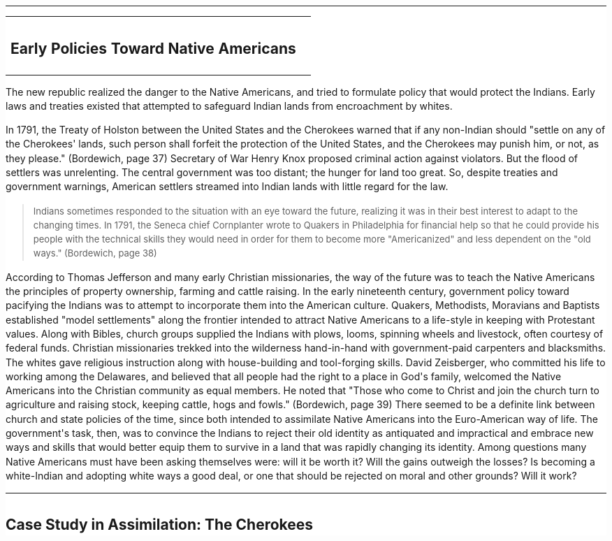 <hr/>
<table border="0">
<tr>
<td>
<h2>
Early Policies Toward Native Americans
<td>
</td>
</h2>
</td>
</tr>
</table>
The new republic realized the danger to the Native Americans, and tried to formulate policy that would protect the Indians.  Early laws and treaties existed that attempted to safeguard Indian lands from encroachment by whites.
<p>
In 1791, the Treaty of Holston between the United States and the Cherokees warned that if any non-Indian should "settle on any of the Cherokees' lands, such person shall forfeit the protection of the United States, and the Cherokees may punish him, or not, as they please." (Bordewich, page 37)  Secretary of War Henry Knox proposed criminal action against violators.  But the flood of settlers was unrelenting. The central government was too distant; the hunger for land too great.  So, despite treaties and government warnings, American settlers streamed into Indian lands with little regard for the law.
</p>
<blockquote>
<font size="-1">
Indians sometimes responded to the situation with an eye toward the future, realizing it was in their best interest to adapt to the changing times.  In 1791, the Seneca chief Cornplanter wrote to Quakers in Philadelphia for financial help so that he could provide his people with the technical skills they would need in order for them to become more "Americanized" and less dependent on the "old ways."  (Bordewich, page 38)
</font>
</blockquote>
According to Thomas Jefferson and many early Christian missionaries, the way of the future was to teach the Native Americans the principles of property ownership, farming and cattle raising.  In the early nineteenth century, government policy toward pacifying the Indians was to attempt to incorporate them into the American culture. Quakers, Methodists, Moravians and Baptists established "model settlements" along the frontier intended to attract Native Americans to a life-style in keeping with Protestant values.  Along with Bibles, church groups supplied the Indians with plows, looms, spinning wheels and livestock, often courtesy of federal funds.   Christian missionaries trekked into the wilderness hand-in-hand with government-paid carpenters and blacksmiths.   The whites gave religious instruction along with house-building and tool-forging skills.   David Zeisberger, who committed his life to working among the Delawares, and believed that all people had the right to a place in God's family, welcomed the Native Americans into the Christian community as equal members.  He noted that "Those who come to Christ and join the church turn to agriculture and raising stock, keeping cattle, hogs and fowls." (Bordewich, page 39)  There seemed to be a definite link between church and state policies of the time, since both intended to assimilate Native Americans into the Euro-American way of life.  The government's task, then, was to convince the Indians to reject their old identity as antiquated and impractical and embrace new ways and skills that would better equip them to survive in a land that was rapidly changing its identity.  Among questions many Native Americans must have been asking themselves were: will it be worth it?  Will the gains outweigh the losses?  Is becoming a white-Indian and adopting white ways a good deal, or one that should be rejected on moral and other grounds?  Will it work?
<hr/>
<h2>
Case Study in Assimilation: The Cherokees
</h2>